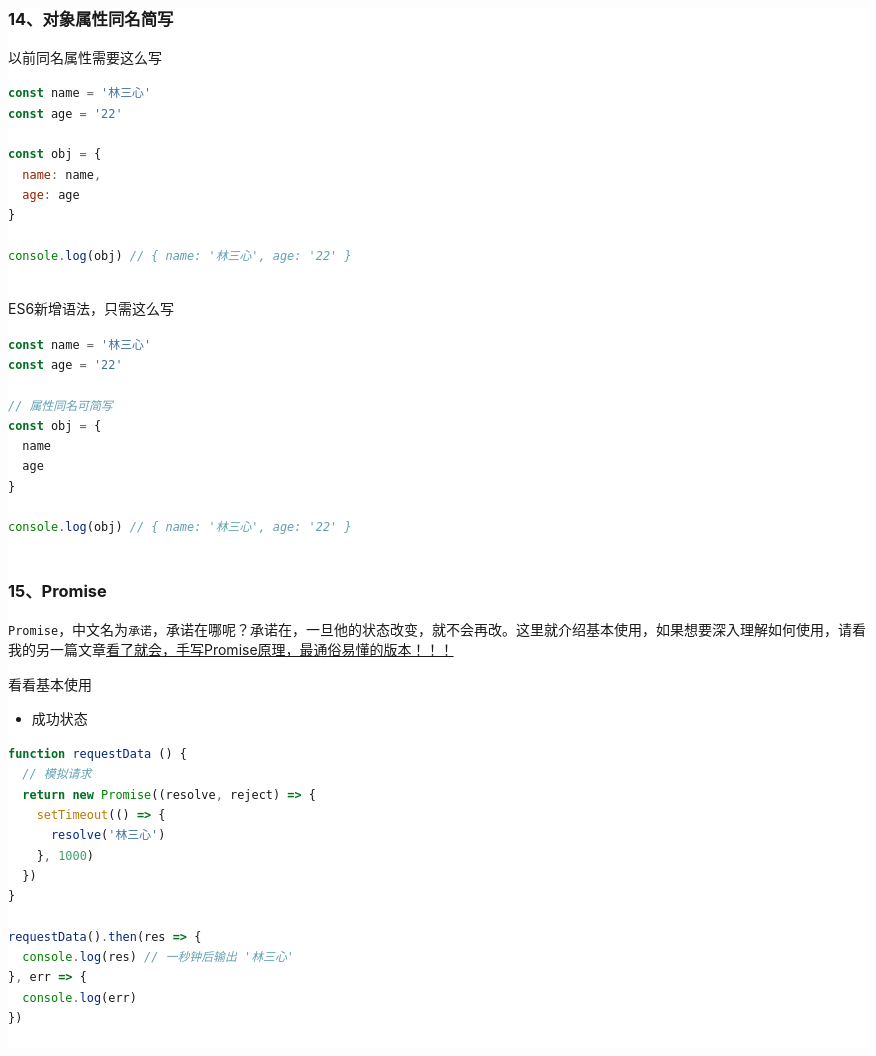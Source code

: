 ### 14、对象属性同名简写

以前同名属性需要这么写

```js
const name = '林三心'
const age = '22'

const obj = {
  name: name,
  age: age
}

console.log(obj) // { name: '林三心', age: '22' }
 
```

ES6新增语法，只需这么写

```js
const name = '林三心'
const age = '22'

// 属性同名可简写
const obj = {
  name
  age
}

console.log(obj) // { name: '林三心', age: '22' }
 
```

### 15、Promise

`Promise`，中文名为`承诺`，承诺在哪呢？承诺在，一旦他的状态改变，就不会再改。这里就介绍基本使用，如果想要深入理解如何使用，请看我的另一篇文章[看了就会，手写Promise原理，最通俗易懂的版本！！！](https://juejin.cn/post/6994594642280857630)

看看基本使用

- 成功状态

```js
function requestData () {
  // 模拟请求
  return new Promise((resolve, reject) => {
    setTimeout(() => {
      resolve('林三心')
    }, 1000)
  })
}

requestData().then(res => {
  console.log(res) // 一秒钟后输出 '林三心'
}, err => {
  console.log(err)
})
 
```
